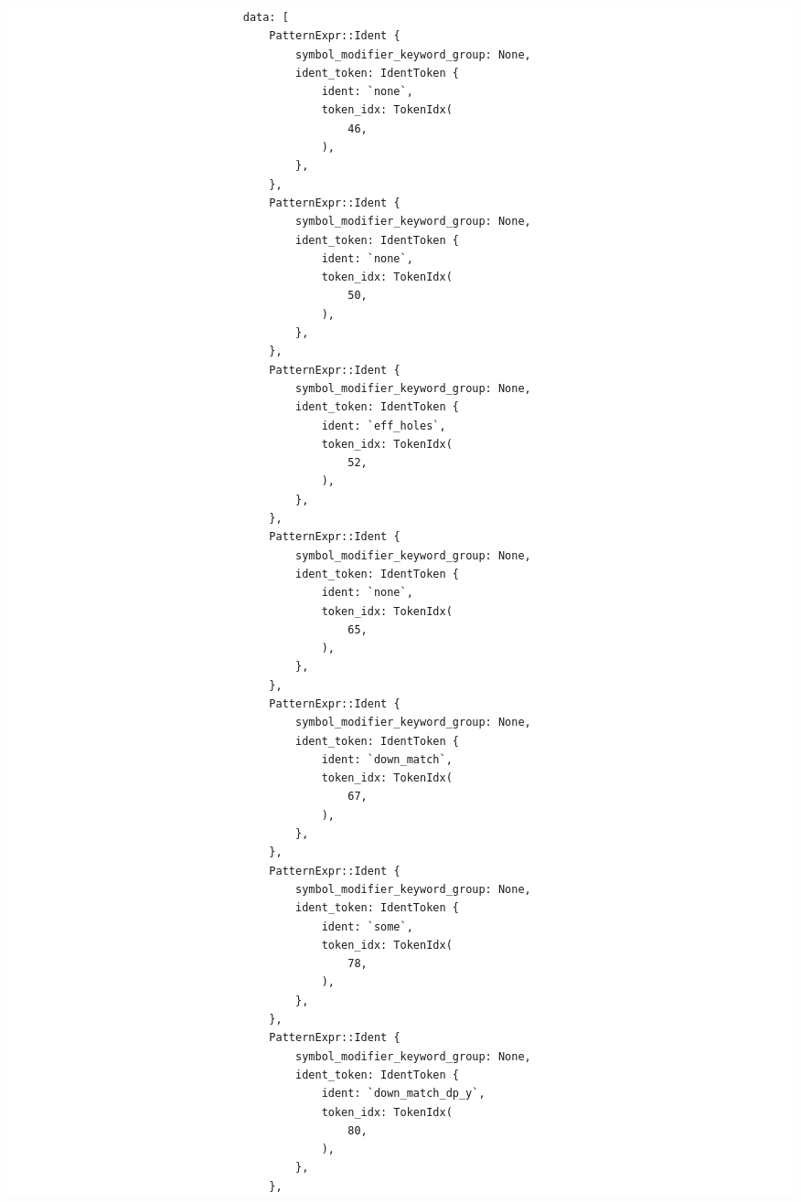                                         data: [
                                            PatternExpr::Ident {
                                                symbol_modifier_keyword_group: None,
                                                ident_token: IdentToken {
                                                    ident: `none`,
                                                    token_idx: TokenIdx(
                                                        46,
                                                    ),
                                                },
                                            },
                                            PatternExpr::Ident {
                                                symbol_modifier_keyword_group: None,
                                                ident_token: IdentToken {
                                                    ident: `none`,
                                                    token_idx: TokenIdx(
                                                        50,
                                                    ),
                                                },
                                            },
                                            PatternExpr::Ident {
                                                symbol_modifier_keyword_group: None,
                                                ident_token: IdentToken {
                                                    ident: `eff_holes`,
                                                    token_idx: TokenIdx(
                                                        52,
                                                    ),
                                                },
                                            },
                                            PatternExpr::Ident {
                                                symbol_modifier_keyword_group: None,
                                                ident_token: IdentToken {
                                                    ident: `none`,
                                                    token_idx: TokenIdx(
                                                        65,
                                                    ),
                                                },
                                            },
                                            PatternExpr::Ident {
                                                symbol_modifier_keyword_group: None,
                                                ident_token: IdentToken {
                                                    ident: `down_match`,
                                                    token_idx: TokenIdx(
                                                        67,
                                                    ),
                                                },
                                            },
                                            PatternExpr::Ident {
                                                symbol_modifier_keyword_group: None,
                                                ident_token: IdentToken {
                                                    ident: `some`,
                                                    token_idx: TokenIdx(
                                                        78,
                                                    ),
                                                },
                                            },
                                            PatternExpr::Ident {
                                                symbol_modifier_keyword_group: None,
                                                ident_token: IdentToken {
                                                    ident: `down_match_dp_y`,
                                                    token_idx: TokenIdx(
                                                        80,
                                                    ),
                                                },
                                            },